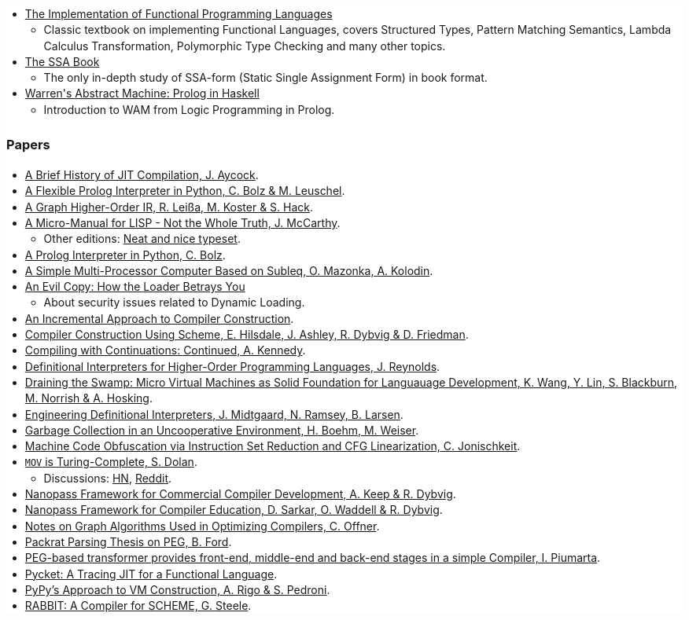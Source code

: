   * [The Implementation of Functional Programming Languages](https://www.microsoft.com/en-us/research/wp-content/uploads/1987/01/slpj-book-1987-small.pdf)
    + Classic textbook on implementing Functional Languages, covers Structured Types, Pattern Matching Semantics, Lambda Calculus Transformation, Polymorphic Type Checking and many other topics.
  * [The SSA Book](http://ssabook.gforge.inria.fr/latest/book.pdf)
    + The only in-depth study of SSA-form (Static Single Assignment Form) in book format.
  * [Warren's Abstract Machine: Prolog in Haskell](https://mitpress.mit.edu/books/warrens-abstract-machine)
    + Introduction to WAM from Logic Programming in Prolog.

### Papers

  * [A Brief History of JIT Compilation, J. Aycock](http://eecs.ucf.edu/~dcm/Teaching/COT4810-Spring2011/Literature/JustInTimeCompilation.pdf).
  * [A Flexible Prolog Interpreter in Python, C. Bolz & M. Leuschel](http://citeseerx.ist.psu.edu/viewdoc/download?doi=10.1.1.103.1886&rep=rep1&type=pdf).
  * [A Graph Higher-Order IR, R. Leißa, M. Koster & S. Hack](http://compilers.cs.uni-saarland.de/papers/lkh15_cgo.pdf).
  * [A Micro-Manual for LISP - Not the Whole Truth, J. McCarthy](https://www.uraimo.com/files/MicroManual-LISP.pdf).
    + Other editions: [Neat and nice typeset](https://github.com/jaseemabid/micromanual).
  * [A Prolog Interpreter in Python, C. Bolz](http://citeseerx.ist.psu.edu/viewdoc/download?doi=10.1.1.121.8625&rep=rep1&type=pdf).
  * [A Simple Multi-Processor Computer Based on Subleq, O. Mazonka, A. Kolodin](https://arxiv.org/abs/1106.2593).
  * [An Evil Copy: How the Loader Betrays You](http://www.cse.psu.edu/~trj1/papers/ndss17.pdf)
    + About security issues related to Dynamic Loading.
  * [An Incremental Approach to Compiler Construction](http://scheme2006.cs.uchicago.edu/11-ghuloum.pdf).
  * [Compiler Construction Using Scheme, E. Hilsdale, J. Ashley, R. Dybvig & D. Friedman](https://www.cs.indiana.edu/~dyb/pubs/fple95.pdf).
  * [Compiling with Continuations: Continued, A. Kennedy](https://www.microsoft.com/en-us/research/wp-content/uploads/2007/10/compilingwithcontinuationscontinued.pdf).
  * [Definitional Interpreters for Higher-Order Programming Languages, J. Reynolds](http://www.cs.uml.edu/~giam/91.531/Textbooks/definterp.pdf).
  * [Draining the Swamp: Micro Virtual Machines as Solid Foundation for Languauage Development, K. Wang, Y. Lin, S. Blackburn, M. Norrish & A. Hosking](http://drops.dagstuhl.de/opus/volltexte/2015/5034/pdf/24.pdf).
  * [Engineering Definitional Interpreters, J. Midtgaard, N. Ramsey, B. Larsen](https://www.cs.tufts.edu/~nr/pubs/interps.pdf).
  * [Garbage Collection in an Uncooperative Environment, H. Boehm, M. Weiser](https://pdfs.semanticscholar.org/6434/aa10f3745dcf959cfca9c379aae120396724.pdf?_ga=2.133026126.1710272003.1495044697-300816831.1495044697).
  * [Machine Code Obfuscation via Instruction Set Reduction and CFG Linearization, C. Jonischkeit](https://kirschju.re/static/ba_jonischkeit_2016.pdf).
  * [`MOV` is Turing-Complete, S. Dolan](https://www.cl.cam.ac.uk/~sd601/papers/mov.pdf).
    + Discussions: [HN](https://news.ycombinator.com/item?id=6309631), [Reddit](https://redd.it/1nft0x).
  * [Nanopass Framework for Commercial Compiler Development, A. Keep & R. Dybvig](https://www.cs.indiana.edu/~dyb/pubs/commercial-nanopass.pdf).
  * [Nanopass Framework for Compiler Education, D. Sarkar, O. Waddell & R. Dybvig](https://www.cs.indiana.edu/~dyb/pubs/nano-jfp.pdf).
  * [Notes on Graph Algorithms Used in Optimizing Compilers, C. Offner](http://www.cs.umb.edu/%7Eoffner/files/flow_graph.pdf).
  * [Packrat Parsing Thesis on PEG, B. Ford](https://pdos.csail.mit.edu/~baford/packrat/thesis/).
  * [PEG-based transformer provides front-end, middle-end and back-end stages in a simple Compiler, I. Piumarta](http://www.vpri.org/pdf/tr2010003_PEG.pdf).
  * [Pycket: A Tracing JIT for a Functional Language](http://homes.soic.indiana.edu/samth/pycket-draft.pdf).
  * [PyPy’s Approach to VM Construction, A. Rigo & S. Pedroni](http://www.csc.lsu.edu/~gb/csc7700/Reading/pypy-vm-construction.pdf).
  * [RABBIT: A Compiler for SCHEME, G. Steele](http://repository.readscheme.org/ftp/papers/ai-lab-pubs/AITR-474.pdf).